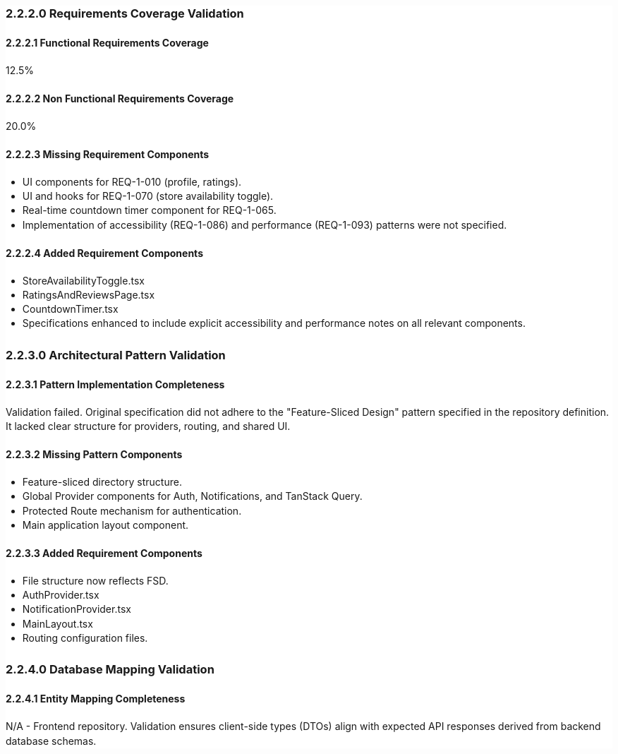 ### 2.2.2.0 Requirements Coverage Validation

#### 2.2.2.1 Functional Requirements Coverage

12.5%

#### 2.2.2.2 Non Functional Requirements Coverage

20.0%

#### 2.2.2.3 Missing Requirement Components

- UI components for REQ-1-010 (profile, ratings).
- UI and hooks for REQ-1-070 (store availability toggle).
- Real-time countdown timer component for REQ-1-065.
- Implementation of accessibility (REQ-1-086) and performance (REQ-1-093) patterns were not specified.

#### 2.2.2.4 Added Requirement Components

- StoreAvailabilityToggle.tsx
- RatingsAndReviewsPage.tsx
- CountdownTimer.tsx
- Specifications enhanced to include explicit accessibility and performance notes on all relevant components.

### 2.2.3.0 Architectural Pattern Validation

#### 2.2.3.1 Pattern Implementation Completeness

Validation failed. Original specification did not adhere to the \"Feature-Sliced Design\" pattern specified in the repository definition. It lacked clear structure for providers, routing, and shared UI.

#### 2.2.3.2 Missing Pattern Components

- Feature-sliced directory structure.
- Global Provider components for Auth, Notifications, and TanStack Query.
- Protected Route mechanism for authentication.
- Main application layout component.

#### 2.2.3.3 Added Requirement Components

- File structure now reflects FSD.
- AuthProvider.tsx
- NotificationProvider.tsx
- MainLayout.tsx
- Routing configuration files.

### 2.2.4.0 Database Mapping Validation

#### 2.2.4.1 Entity Mapping Completeness

N/A - Frontend repository. Validation ensures client-side types (DTOs) align with expected API responses derived from backend database schemas.
